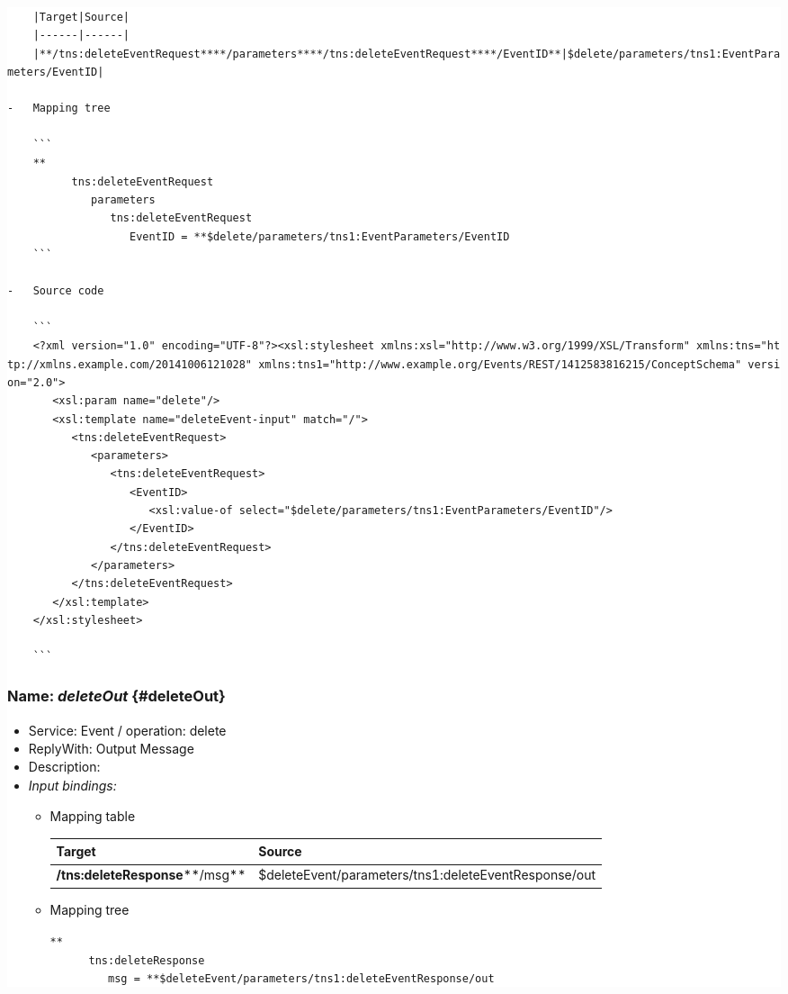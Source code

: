         |Target|Source|
        |------|------|
        |**/tns:deleteEventRequest****/parameters****/tns:deleteEventRequest****/EventID**|$delete/parameters/tns1:EventParameters/EventID|

    -   Mapping tree

        ```
        **
        	  tns:deleteEventRequest
        		 parameters
        			tns:deleteEventRequest
        			   EventID = **$delete/parameters/tns1:EventParameters/EventID
        ```

    -   Source code

        ```
        <?xml version="1.0" encoding="UTF-8"?><xsl:stylesheet xmlns:xsl="http://www.w3.org/1999/XSL/Transform" xmlns:tns="http://xmlns.example.com/20141006121028" xmlns:tns1="http://www.example.org/Events/REST/1412583816215/ConceptSchema" version="2.0">
           <xsl:param name="delete"/>
           <xsl:template name="deleteEvent-input" match="/">
              <tns:deleteEventRequest>
                 <parameters>
                    <tns:deleteEventRequest>
                       <EventID>
                          <xsl:value-of select="$delete/parameters/tns1:EventParameters/EventID"/>
                       </EventID>
                    </tns:deleteEventRequest>
                 </parameters>
              </tns:deleteEventRequest>
           </xsl:template>
        </xsl:stylesheet>
        
        ```


### Name: ***deleteOut*** {#deleteOut}

-   Service: Event / operation: delete
-   ReplyWith: Output Message
-   Description:
-   *Input bindings:*
    -   Mapping table

        |Target|Source|
        |------|------|
        |**/tns:deleteResponse****/msg**|$deleteEvent/parameters/tns1:deleteEventResponse/out|

    -   Mapping tree

        ```
        **
        	  tns:deleteResponse
        		 msg = **$deleteEvent/parameters/tns1:deleteEventResponse/out
        ```
